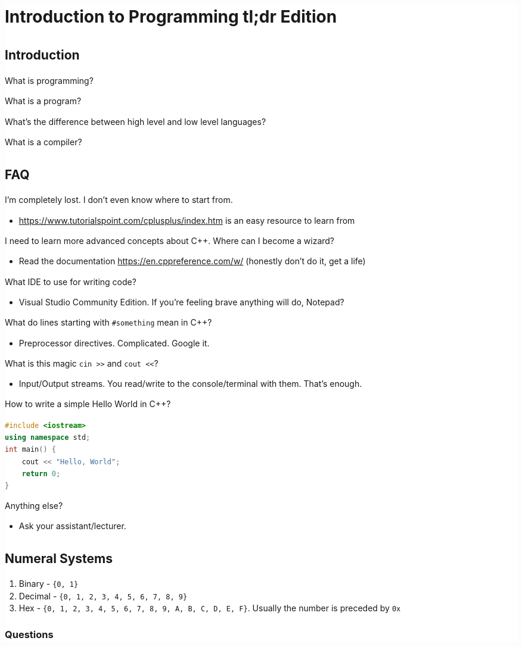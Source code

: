 # Introduction to Programming tl;dr Edition

## Introduction

What is programming?

What is a program?

What’s the difference between high level and low level languages?

What is a compiler?

## FAQ

I’m completely lost. I don’t even know where to start from.

- https://www.tutorialspoint.com/cplusplus/index.htm is an easy resource to learn from

I need to learn more advanced concepts about C++. Where can I become a wizard?

- Read the documentation https://en.cppreference.com/w/ (honestly don’t do it, get a life)

What IDE to use for writing code?

- Visual Studio Community Edition. If you’re feeling brave anything will do, Notepad?

What do lines starting with `#something` mean in C++?

- Preprocessor directives. Complicated. Google it.

What is this magic `cin >>` and `cout <<`?

- Input/Output streams. You read/write to the console/terminal with them. That’s enough.

How to write a simple Hello World in C++?

```c++
#include <iostream>
using namespace std;
int main() {
    cout << "Hello, World";
    return 0;
}
```

Anything else?

- Ask your assistant/lecturer.

## Numeral Systems

1. Binary - `{0, 1}`
2. Decimal - `{0, 1, 2, 3, 4, 5, 6, 7, 8, 9}`
3. Hex - `{0, 1, 2, 3, 4, 5, 6, 7, 8, 9, A, B, C, D, E, F}`. Usually the number is preceded by `0x`

### Questions
